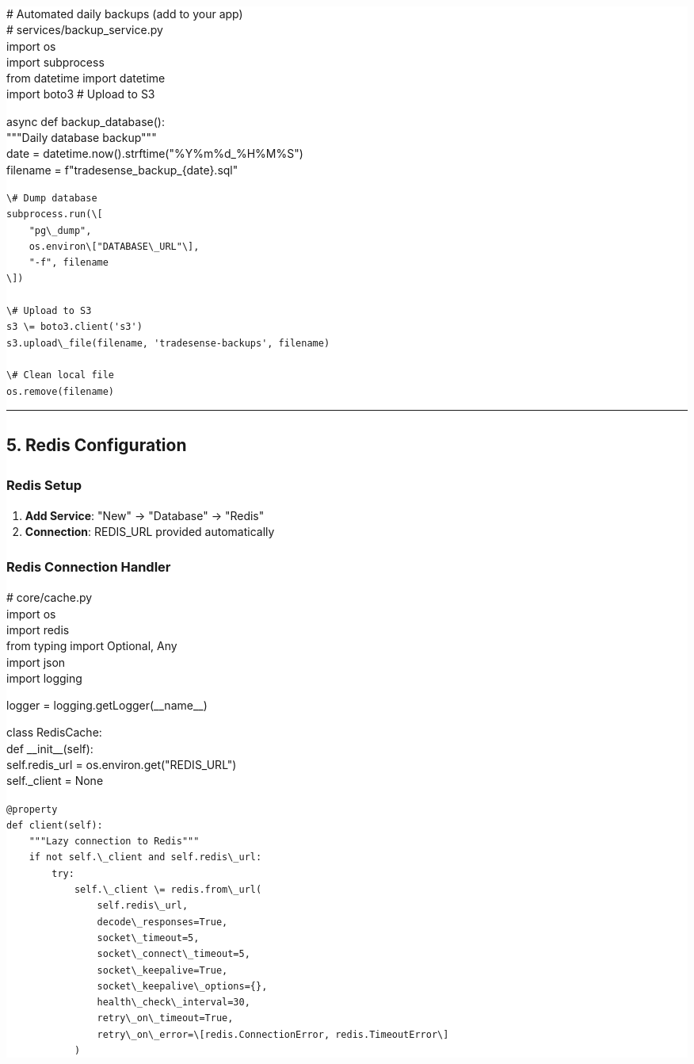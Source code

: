 \# Automated daily backups (add to your app)  
\# services/backup\_service.py  
import os  
import subprocess  
from datetime import datetime  
import boto3  \# Upload to S3

async def backup\_database():  
    """Daily database backup"""  
    date \= datetime.now().strftime("%Y%m%d\_%H%M%S")  
    filename \= f"tradesense\_backup\_{date}.sql"  
      
    \# Dump database  
    subprocess.run(\[  
        "pg\_dump",  
        os.environ\["DATABASE\_URL"\],  
        "-f", filename  
    \])  
      
    \# Upload to S3  
    s3 \= boto3.client('s3')  
    s3.upload\_file(filename, 'tradesense-backups', filename)  
      
    \# Clean local file  
    os.remove(filename)

---

## **5\. Redis Configuration**

### **Redis Setup**

1. **Add Service**: "New" → "Database" → "Redis"  
2. **Connection**: REDIS\_URL provided automatically

### **Redis Connection Handler**

\# core/cache.py  
import os  
import redis  
from typing import Optional, Any  
import json  
import logging

logger \= logging.getLogger(\_\_name\_\_)

class RedisCache:  
    def \_\_init\_\_(self):  
        self.redis\_url \= os.environ.get("REDIS\_URL")  
        self.\_client \= None  
          
    @property  
    def client(self):  
        """Lazy connection to Redis"""  
        if not self.\_client and self.redis\_url:  
            try:  
                self.\_client \= redis.from\_url(  
                    self.redis\_url,  
                    decode\_responses=True,  
                    socket\_timeout=5,  
                    socket\_connect\_timeout=5,  
                    socket\_keepalive=True,  
                    socket\_keepalive\_options={},  
                    health\_check\_interval=30,  
                    retry\_on\_timeout=True,  
                    retry\_on\_error=\[redis.ConnectionError, redis.TimeoutError\]  
                )  